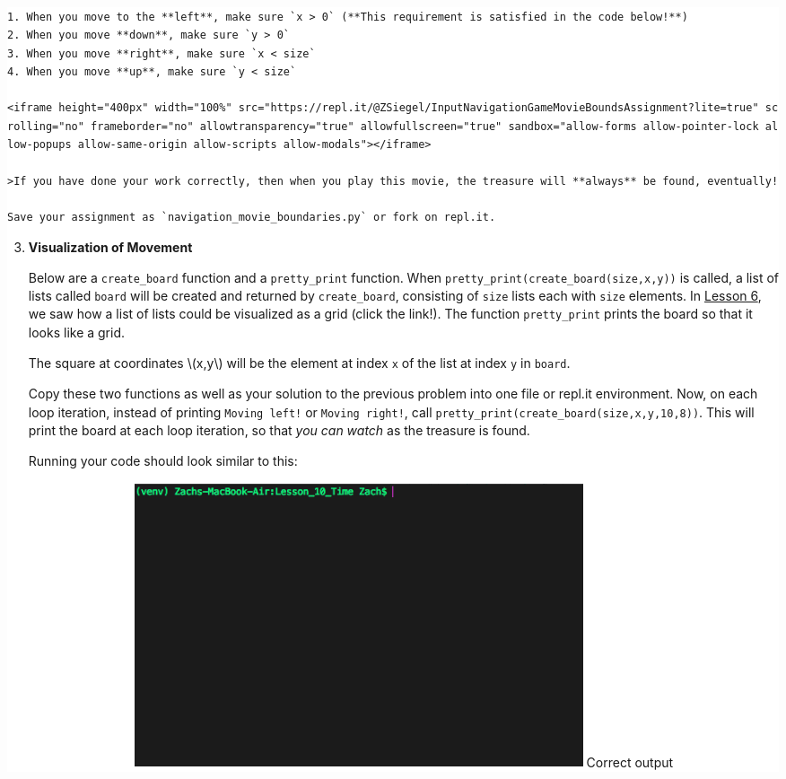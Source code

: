 	1. When you move to the **left**, make sure `x > 0` (**This requirement is satisfied in the code below!**)
	2. When you move **down**, make sure `y > 0`
	3. When you move **right**, make sure `x < size`
	4. When you move **up**, make sure `y < size`

	<iframe height="400px" width="100%" src="https://repl.it/@ZSiegel/InputNavigationGameMovieBoundsAssignment?lite=true" scrolling="no" frameborder="no" allowtransparency="true" allowfullscreen="true" sandbox="allow-forms allow-pointer-lock allow-popups allow-same-origin allow-scripts allow-modals"></iframe>

	>If you have done your work correctly, then when you play this movie, the treasure will **always** be found, eventually!

	Save your assignment as `navigation_movie_boundaries.py` or fork on repl.it.

3. **Visualization of Movement**

	Below are a `create_board` function and a `pretty_print` function. When `pretty_print(create_board(size,x,y))` is called, a list of lists called `board` will be created and returned by `create_board`, consisting of `size` lists each with `size` elements. In [Lesson 6](https://zsiegel92.github.io/Eitan_S/Lessons/Lesson_6_Lists/Python6.html#two-dimensional-lists), we saw how a list of lists could be visualized as a grid (click the link!). The function `pretty_print` prints the board so that it looks like a grid.

	The square at coordinates \\(x,y\\) will be the element at index `x` of the list at index `y` in `board`.

	<iframe height="400px" width="100%" src="https://repl.it/@ZSiegel/NavigationPrintboard?lite=true" scrolling="no" frameborder="no" allowtransparency="true" allowfullscreen="true" sandbox="allow-forms allow-pointer-lock allow-popups allow-same-origin allow-scripts allow-modals"></iframe>

	Copy these two functions as well as your solution to the previous problem into one file or repl.it environment. Now, on each loop iteration, instead of printing `Moving left!` or `Moving right!`, call `pretty_print(create_board(size,x,y,10,8))`. This will print the board at each loop iteration, so that *you can watch* as the treasure is found.

	Running your code should look similar to this:

	<div style="text-align: center;">
		<img src="gameplay.gif" width="500" alt="gameplay"/>
		Correct output
	</div>

